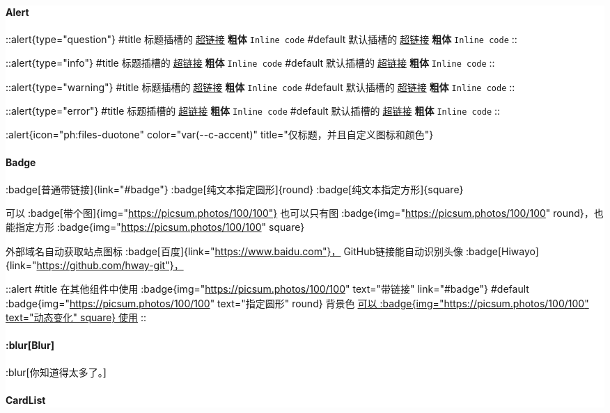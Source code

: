 #### Alert

::alert{type="question"}
#title
标题插槽的 [超链接](#alert) **粗体** `Inline code`
#default
默认插槽的 [超链接](#alert) **粗体** `Inline code`
::

::alert{type="info"}
#title
标题插槽的 [超链接](#alert) **粗体** `Inline code`
#default
默认插槽的 [超链接](#alert) **粗体** `Inline code`
::

::alert{type="warning"}
#title
标题插槽的 [超链接](#alert) **粗体** `Inline code`
#default
默认插槽的 [超链接](#alert) **粗体** `Inline code`
::

::alert{type="error"}
#title
标题插槽的 [超链接](#alert) **粗体** `Inline code`
#default
默认插槽的 [超链接](#alert) **粗体** `Inline code`
::

:alert{icon="ph:files-duotone" color="var(--c-accent)" title="仅标题，并且自定义图标和颜色"}

#### Badge

:badge[普通带链接]{link="#badge"} :badge[纯文本指定圆形]{round} :badge[纯文本指定方形]{square}

可以 :badge[带个图]{img="https://picsum.photos/100/100"} 也可以只有图 :badge{img="https://picsum.photos/100/100" round}，也能指定方形 :badge{img="https://picsum.photos/100/100" square}

外部域名自动获取站点图标 :badge[百度]{link="https://www.baidu.com"}，
GitHub链接能自动识别头像 :badge[Hiwayo]{link="https://github.com/hway-git"}，

::alert
#title
在其他组件中使用 :badge{img="https://picsum.photos/100/100" text="带链接" link="#badge"}
#default
:badge{img="https://picsum.photos/100/100" text="指定圆形" round} 背景色 [可以 :badge{img="https://picsum.photos/100/100" text="动态变化" square} 使用](#badge)
::

#### :blur[Blur]

:blur[你知道得太多了。]

#### CardList
